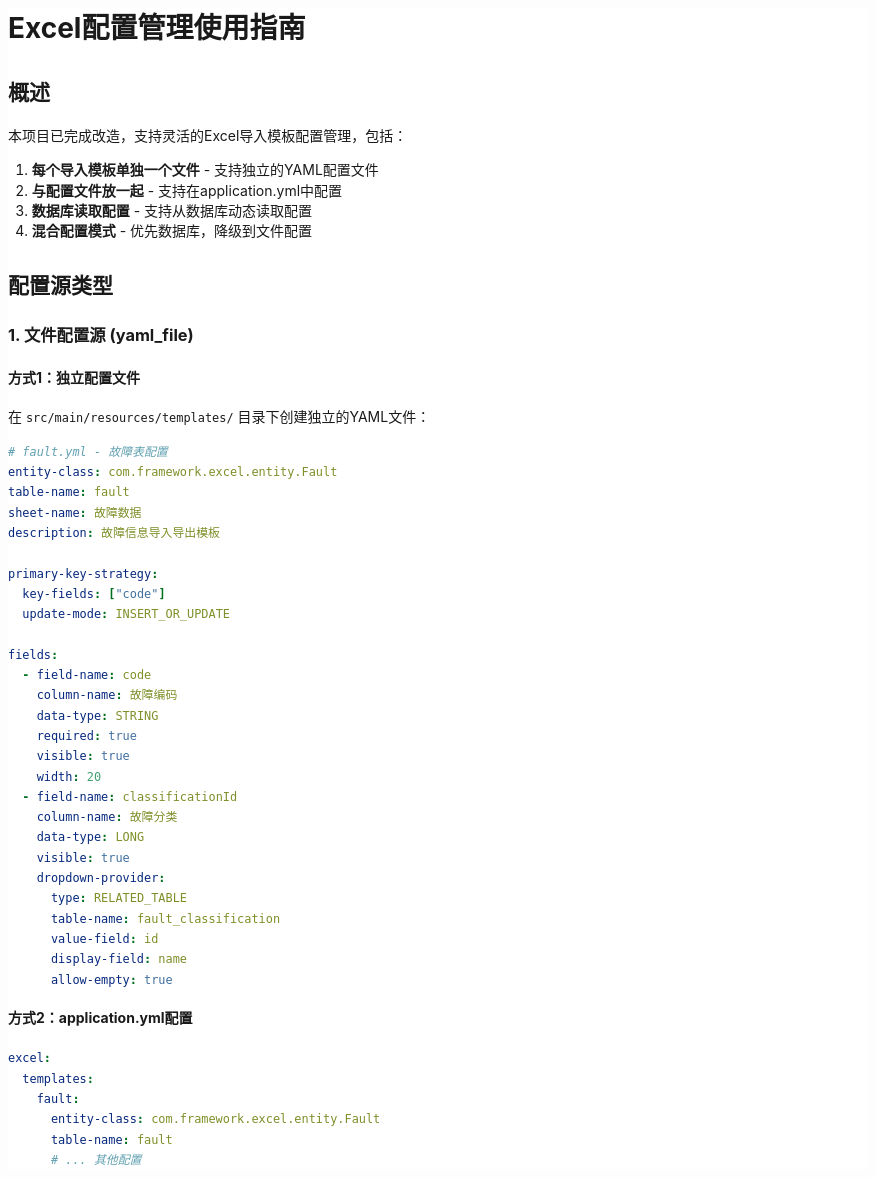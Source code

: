# Excel配置管理使用指南

## 概述

本项目已完成改造，支持灵活的Excel导入模板配置管理，包括：

1. **每个导入模板单独一个文件** - 支持独立的YAML配置文件
2. **与配置文件放一起** - 支持在application.yml中配置
3. **数据库读取配置** - 支持从数据库动态读取配置
4. **混合配置模式** - 优先数据库，降级到文件配置

## 配置源类型

### 1. 文件配置源 (yaml_file)

#### 方式1：独立配置文件
在 `src/main/resources/templates/` 目录下创建独立的YAML文件：

```yaml
# fault.yml - 故障表配置
entity-class: com.framework.excel.entity.Fault
table-name: fault
sheet-name: 故障数据
description: 故障信息导入导出模板

primary-key-strategy:
  key-fields: ["code"]
  update-mode: INSERT_OR_UPDATE

fields:
  - field-name: code
    column-name: 故障编码
    data-type: STRING
    required: true
    visible: true
    width: 20
  - field-name: classificationId
    column-name: 故障分类
    data-type: LONG
    visible: true
    dropdown-provider:
      type: RELATED_TABLE
      table-name: fault_classification
      value-field: id
      display-field: name
      allow-empty: true
```

#### 方式2：application.yml配置
```yaml
excel:
  templates:
    fault:
      entity-class: com.framework.excel.entity.Fault
      table-name: fault
      # ... 其他配置
```
